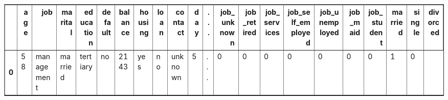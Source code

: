 
<div>
<style scoped>
    .dataframe tbody tr th:only-of-type {
        vertical-align: middle;
    }

    .dataframe tbody tr th {
        vertical-align: top;
    }

    .dataframe thead th {
        text-align: right;
    }
</style>
<table border="1" class="dataframe">
  <thead>
    <tr style="text-align: right;">
      <th></th>
      <th>age</th>
      <th>job</th>
      <th>marital</th>
      <th>education</th>
      <th>default</th>
      <th>balance</th>
      <th>housing</th>
      <th>loan</th>
      <th>contact</th>
      <th>day</th>
      <th>...</th>
      <th>job_unknown</th>
      <th>job_retired</th>
      <th>job_services</th>
      <th>job_self_employed</th>
      <th>job_unemployed</th>
      <th>job_maid</th>
      <th>job_student</th>
      <th>married</th>
      <th>single</th>
      <th>divorced</th>
    </tr>
  </thead>
  <tbody>
    <tr>
      <th>0</th>
      <td>58</td>
      <td>management</td>
      <td>married</td>
      <td>tertiary</td>
      <td>no</td>
      <td>2143</td>
      <td>yes</td>
      <td>no</td>
      <td>unknown</td>
      <td>5</td>
      <td>...</td>
      <td>0</td>
      <td>0</td>
      <td>0</td>
      <td>0</td>
      <td>0</td>
      <td>0</td>
      <td>0</td>
      <td>1</td>
      <td>0</td>